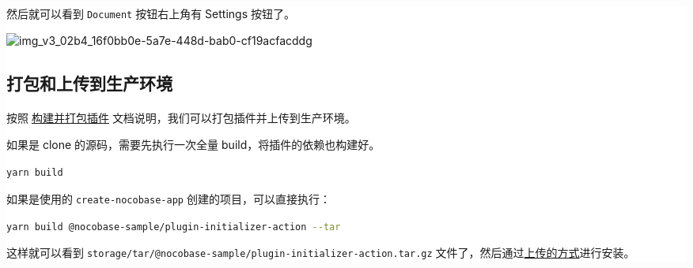 然后就可以看到 `Document` 按钮右上角有 Settings 按钮了。

![img_v3_02b4_16f0bb0e-5a7e-448d-bab0-cf19acfacddg](https://static-docs.nocobase.com/img_v3_02b4_16f0bb0e-5a7e-448d-bab0-cf19acfacddg.jpg)

## 打包和上传到生产环境

按照 [构建并打包插件](/development/your-fisrt-plugin#构建并打包插件) 文档说明，我们可以打包插件并上传到生产环境。

如果是 clone 的源码，需要先执行一次全量 build，将插件的依赖也构建好。

```bash
yarn build
```

如果是使用的 `create-nocobase-app` 创建的项目，可以直接执行：

```bash
yarn build @nocobase-sample/plugin-initializer-action --tar
```

这样就可以看到 `storage/tar/@nocobase-sample/plugin-initializer-action.tar.gz` 文件了，然后通过[上传的方式](/welcome/getting-started/plugin)进行安装。

